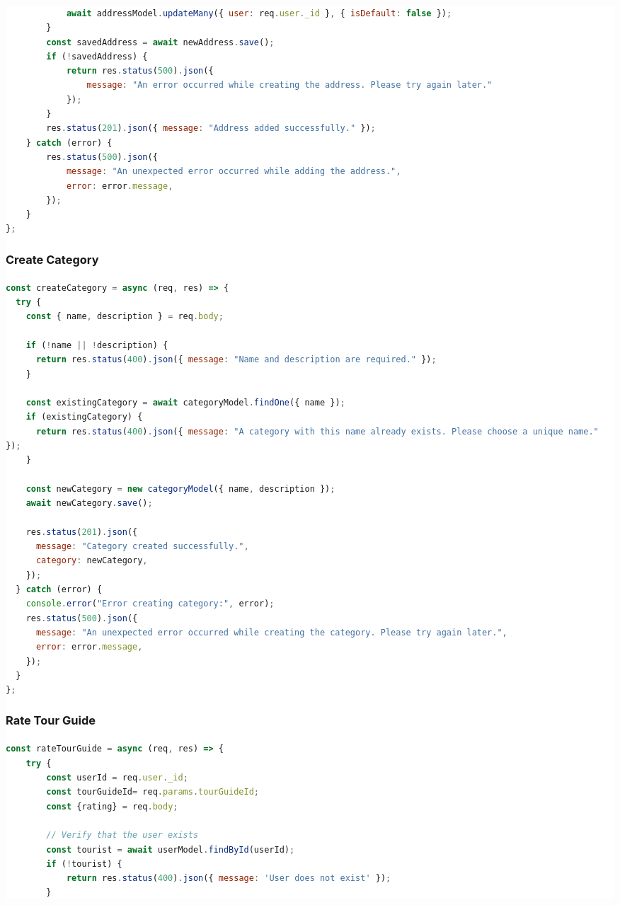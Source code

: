 ```javascript
            await addressModel.updateMany({ user: req.user._id }, { isDefault: false });
        }
        const savedAddress = await newAddress.save();
        if (!savedAddress) {
            return res.status(500).json({
                message: "An error occurred while creating the address. Please try again later."
            });
        }
        res.status(201).json({ message: "Address added successfully." });
    } catch (error) {
        res.status(500).json({
            message: "An unexpected error occurred while adding the address.",
            error: error.message,
        });
    }
};
```
### Create Category
```javascript
const createCategory = async (req, res) => {
  try {
    const { name, description } = req.body;

    if (!name || !description) {
      return res.status(400).json({ message: "Name and description are required." });
    }

    const existingCategory = await categoryModel.findOne({ name });
    if (existingCategory) {
      return res.status(400).json({ message: "A category with this name already exists. Please choose a unique name." });
    }

    const newCategory = new categoryModel({ name, description });
    await newCategory.save();

    res.status(201).json({
      message: "Category created successfully.",
      category: newCategory,
    });
  } catch (error) {
    console.error("Error creating category:", error);
    res.status(500).json({
      message: "An unexpected error occurred while creating the category. Please try again later.",
      error: error.message,
    });
  }
};
```
### Rate Tour Guide
```javascript
const rateTourGuide = async (req, res) => {
    try {
        const userId = req.user._id;
        const tourGuideId= req.params.tourGuideId;
        const {rating} = req.body;

        // Verify that the user exists
        const tourist = await userModel.findById(userId);
        if (!tourist) {
            return res.status(400).json({ message: 'User does not exist' });
        }
```